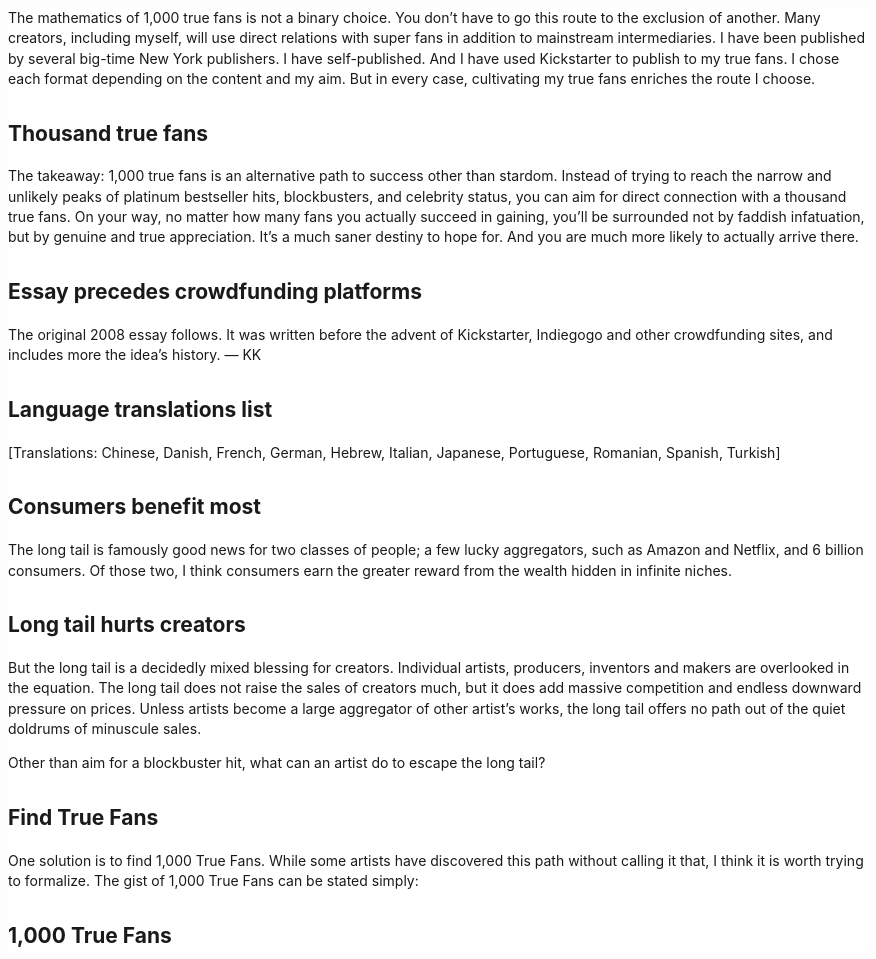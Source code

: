 The mathematics of 1,000 true fans is not a binary choice. You don’t have to go this route to the exclusion of another. Many creators, including myself, will use direct relations with super fans in addition to mainstream intermediaries. I have been published by several big-time New York publishers. I have self-published. And I have used Kickstarter to publish to my true fans. I chose each format depending on the content and my aim. But in every case, cultivating my true fans enriches the route I choose.

## Thousand true fans

The takeaway: 1,000 true fans is an alternative path to success other than stardom. Instead of trying to reach the narrow and unlikely peaks of platinum bestseller hits, blockbusters, and celebrity status, you can aim for direct connection with a thousand true fans. On your way, no matter how many fans you actually succeed in gaining, you’ll be surrounded not by faddish infatuation, but by genuine and true appreciation. It’s a much saner destiny to hope for. And you are much more likely to actually arrive there.

## Essay precedes crowdfunding platforms

The original 2008 essay follows. It was written before the advent of Kickstarter, Indiegogo and other crowdfunding sites, and includes more the idea’s history. — KK

## Language translations list

[Translations: Chinese, Danish, French, German, Hebrew, Italian, Japanese, Portuguese, Romanian, Spanish, Turkish]

## Consumers benefit most

The long tail is famously good news for two classes of people; a few lucky aggregators, such as Amazon and Netflix, and 6 billion consumers. Of those two, I think consumers earn the greater reward from the wealth hidden in infinite niches.

## Long tail hurts creators

But the long tail is a decidedly mixed blessing for creators. Individual artists, producers, inventors and makers are overlooked in the equation. The long tail does not raise the sales of creators much, but it does add massive competition and endless downward pressure on prices. Unless artists become a large aggregator of other artist’s works, the long tail offers no path out of the quiet doldrums of minuscule sales.

Other than aim for a blockbuster hit, what can an artist do to escape the long tail?

## Find True Fans

One solution is to find 1,000 True Fans. While some artists have discovered this path without calling it that, I think it is worth trying to formalize. The gist of 1,000 True Fans can be stated simply:

## 1,000 True Fans
